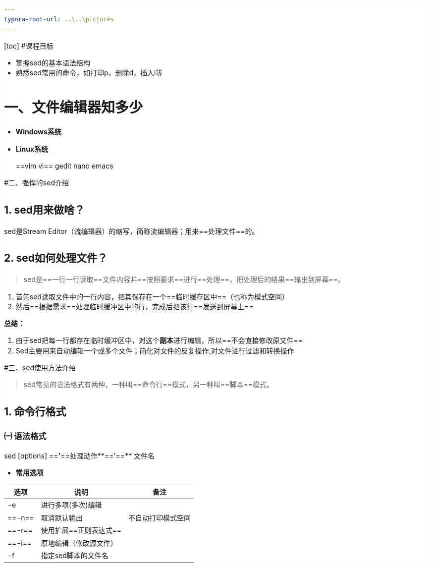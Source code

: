 ```yaml
---
typora-root-url: ..\..\pictures
---
```

[toc]
#课程目标

- 掌握sed的基本语法结构
- 熟悉sed常用的命令，如打印p，删除d，插入i等

# 一、文件编辑器知多少

- **Windows系统**	


- **Linux系统**

	==vim	  vi==	 gedit  nano  emacs

#二、强悍的sed介绍

## 1. sed用来做啥？

sed是Stream Editor（流编辑器）的缩写，简称流编辑器；用来==处理文件==的。

## 2. sed如何处理文件？

>  sed是==一行一行读取==文件内容并==按照要求==进行==处理==，把处理后的结果==输出到屏幕==。


1. 首先sed读取文件中的一行内容，把其保存在一个==临时缓存区中==（也称为模式空间）
2. 然后==根据需求==处理临时缓冲区中的行，完成后把该行==发送到屏幕上==

**总结：**

1. 由于sed把每一行都存在临时缓冲区中，对这个**副本**进行编辑，所以==不会直接修改原文件==
2. Sed主要用来自动编辑一个或多个文件；简化对文件的反复操作,对文件进行过滤和转换操作

#三、sed使用方法介绍

>  sed常见的语法格式有两种，一种叫==命令行==模式，另一种叫==脚本==模式。

## 1. 命令行格式

### ㈠ 语法格式

sed  [options]    ==**'**==处理动作**=='==**   文件名

- **常用选项**

| 选项   | 说明                   | 备注               |
| ------ | ---------------------- | ------------------ |
| -e     | 进行多项(多次)编辑     |                    |
| ==-n== | 取消默认输出           | 不自动打印模式空间 |
| ==-r== | 使用扩展==正则表达式== |                    |
| ==-i== | 原地编辑（修改源文件） |                    |
| -f     | 指定sed脚本的文件名    |                    |
